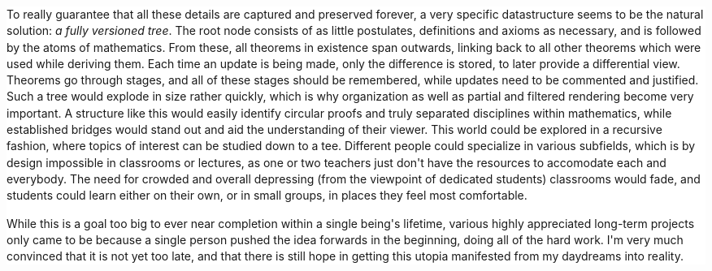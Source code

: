 To really guarantee that all these details are captured and preserved forever, a very specific datastructure seems to be the natural solution: *a fully versioned tree*. The root node consists of as little postulates, definitions and axioms as necessary, and is followed by the atoms of mathematics. From these, all theorems in existence span outwards, linking back to all other theorems which were used while deriving them. Each time an update is being made, only the difference is stored, to later provide a differential view. Theorems go through stages, and all of these stages should be remembered, while updates need to be commented and justified. Such a tree would explode in size rather quickly, which is why organization as well as partial and filtered rendering become very important. A structure like this would easily identify circular proofs and truly separated disciplines within mathematics, while established bridges would stand out and aid the understanding of their viewer. This world could be explored in a recursive fashion, where topics of interest can be studied down to a tee. Different people could specialize in various subfields, which is by design impossible in classrooms or lectures, as one or two teachers just don't have the resources to accomodate each and everybody. The need for crowded and overall depressing (from the viewpoint of dedicated students) classrooms would fade, and students could learn either on their own, or in small groups, in places they feel most comfortable.

While this is a goal too big to ever near completion within a single being's lifetime, various highly appreciated long-term projects only came to be because a single person pushed the idea forwards in the beginning, doing all of the hard work. I'm very much convinced that it is not yet too late, and that there is still hope in getting this utopia manifested from my daydreams into reality.